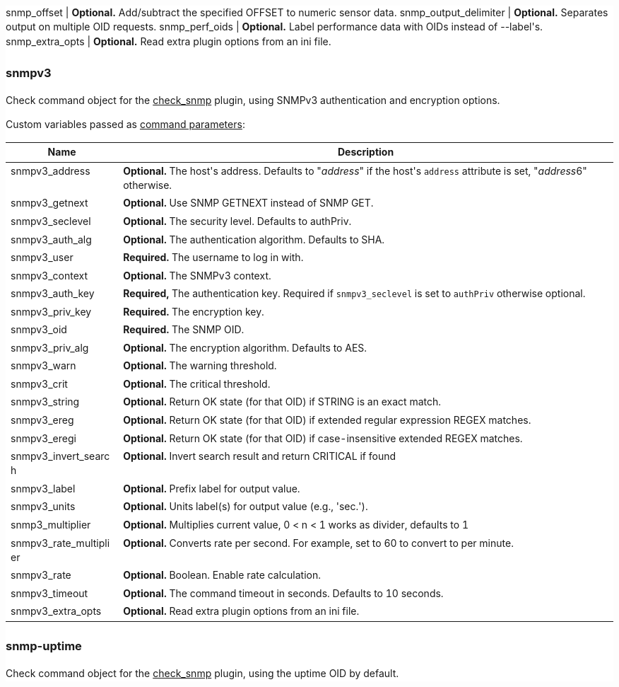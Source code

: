 snmp_offset         | **Optional.** Add/subtract the specified OFFSET to numeric sensor data.
snmp_output_delimiter | **Optional.** Separates output on multiple OID requests.
snmp_perf_oids      | **Optional.** Label performance data with OIDs instead of --label's.
snmp_extra_opts     | **Optional.** Read extra plugin options from an ini file.

### snmpv3 <a id="plugin-check-command-snmpv3"></a>

Check command object for the [check_snmp](https://www.monitoring-plugins.org/doc/man/check_snmp.html)
plugin, using SNMPv3 authentication and encryption options.

Custom variables passed as [command parameters](03-monitoring-basics.md#command-passing-parameters):

Name                 | Description
---------------------|--------------
snmpv3_address       | **Optional.** The host's address. Defaults to "$address$" if the host's `address` attribute is set, "$address6$" otherwise.
snmpv3_getnext       | **Optional.** Use SNMP GETNEXT instead of SNMP GET.
snmpv3_seclevel      | **Optional.** The security level. Defaults to authPriv.
snmpv3_auth_alg      | **Optional.** The authentication algorithm. Defaults to SHA.
snmpv3_user          | **Required.** The username to log in with.
snmpv3_context       | **Optional.** The SNMPv3 context.
snmpv3_auth_key      | **Required,** The authentication key. Required if `snmpv3_seclevel` is set to `authPriv` otherwise optional.
snmpv3_priv_key      | **Required.** The encryption key.
snmpv3_oid           | **Required.** The SNMP OID.
snmpv3_priv_alg      | **Optional.** The encryption algorithm. Defaults to AES.
snmpv3_warn          | **Optional.** The warning threshold.
snmpv3_crit          | **Optional.** The critical threshold.
snmpv3_string        | **Optional.** Return OK state (for that OID) if STRING is an exact match.
snmpv3_ereg          | **Optional.** Return OK state (for that OID) if extended regular expression REGEX matches.
snmpv3_eregi         | **Optional.** Return OK state (for that OID) if case-insensitive extended REGEX matches.
snmpv3_invert_search | **Optional.** Invert search result and return CRITICAL if found
snmpv3_label         | **Optional.** Prefix label for output value.
snmpv3_units         | **Optional.** Units label(s) for output value (e.g., 'sec.').
snmp3_multiplier     |**Optional.** Multiplies current value, 0 < n < 1 works as divider, defaults to 1
snmpv3_rate_multiplier | **Optional.** Converts rate per second. For example, set to 60 to convert to per minute.
snmpv3_rate          | **Optional.** Boolean. Enable rate calculation.
snmpv3_timeout       | **Optional.** The command timeout in seconds. Defaults to 10 seconds.
snmpv3_extra_opts    | **Optional.** Read extra plugin options from an ini file.

### snmp-uptime <a id="plugin-check-command-snmp-uptime"></a>

Check command object for the [check_snmp](https://www.monitoring-plugins.org/doc/man/check_snmp.html)
plugin, using the uptime OID by default.
